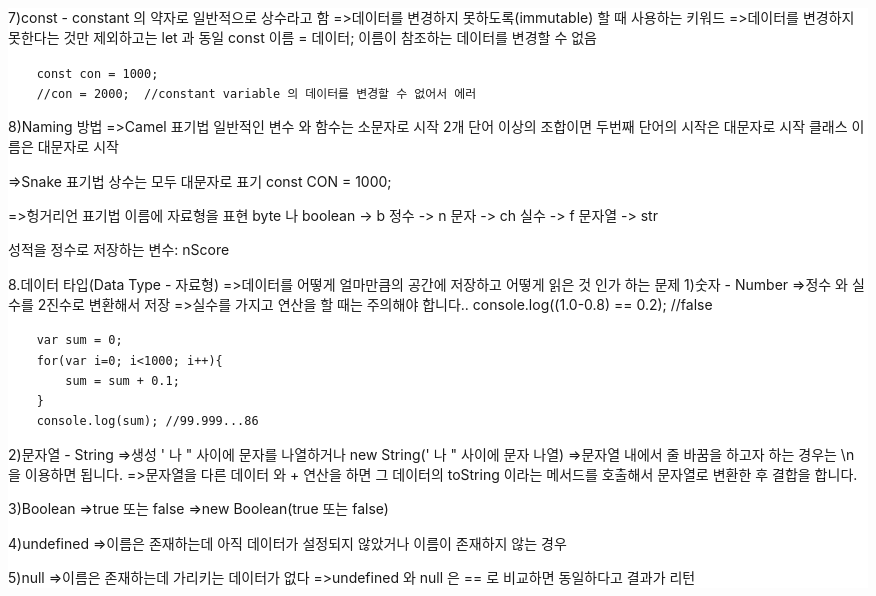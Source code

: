 7)const - constant 의 약자로 일반적으로 상수라고 함
=>데이터를 변경하지 못하도록(immutable) 할 때 사용하는 키워드
=>데이터를 변경하지 못한다는 것만 제외하고는 let 과 동일
const 이름 = 데이터;
이름이 참조하는 데이터를 변경할 수 없음

        const con = 1000;
        //con = 2000;  //constant variable 의 데이터를 변경할 수 없어서 에러

8)Naming 방법
=>Camel 표기법
일반적인 변수 와 함수는 소문자로 시작
2개 단어 이상의 조합이면 두번째 단어의 시작은 대문자로 시작
클래스 이름은 대문자로 시작

=>Snake 표기법
상수는 모두 대문자로 표기
const CON = 1000;

=>헝거리언 표기법
이름에 자료형을 표현
byte 나 boolean -> b
정수 -> n
문자 -> ch
실수 -> f
문자열 -> str

성적을 정수로 저장하는 변수: nScore

8.데이터 타입(Data Type - 자료형)
=>데이터를 어떻게 얼마만큼의 공간에 저장하고 어떻게 읽은 것 인가 하는 문제 1)숫자 - Number
=>정수 와 실수를 2진수로 변환해서 저장
=>실수를 가지고 연산을 할 때는 주의해야 합니다..
console.log((1.0-0.8) == 0.2); //false

        var sum = 0;
        for(var i=0; i<1000; i++){
            sum = sum + 0.1;
        }
        console.log(sum); //99.999...86

2)문자열 - String
=>생성
' 나 " 사이에 문자를 나열하거나 new String(' 나 " 사이에 문자 나열)
=>문자열 내에서 줄 바꿈을 하고자 하는 경우는 \n 을 이용하면 됩니다.
=>문자열을 다른 데이터 와 + 연산을 하면 그 데이터의 toString 이라는 메서드를 호출해서 문자열로 변환한 후 결합을 합니다.

3)Boolean
=>true 또는 false
=>new Boolean(true 또는 false)

4)undefined
=>이름은 존재하는데 아직 데이터가 설정되지 않았거나 이름이 존재하지 않는 경우

5)null
=>이름은 존재하는데 가리키는 데이터가 없다
=>undefined 와 null 은 == 로 비교하면 동일하다고 결과가 리턴
